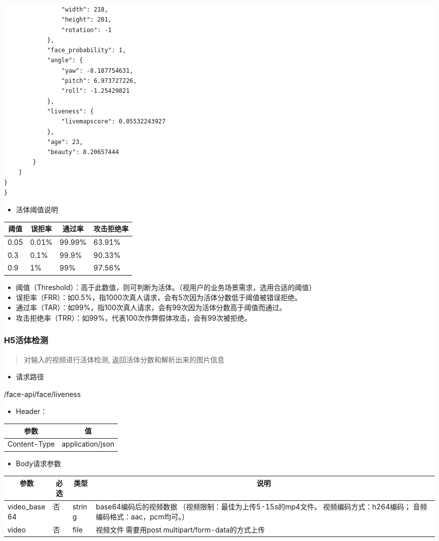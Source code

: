 ```text
                "width": 218,
                "height": 201,
                "rotation": -1
            },
            "face_probability": 1,
            "angle": {
                "yaw": -8.187754631,
                "pitch": 6.973727226,
                "roll": -1.25429821
            },
            "liveness": {
                "livemapscore": 0.05532243927
            },
            "age": 23,
            "beauty": 8.20657444
        }
    ]
}
}
```

- 活体阈值说明

| 阈值 | 误拒率 | 通过率 | 攻击拒绝率 |
| ---- | ------ | ------ | ---------- |
| 0.05 | 0.01%  | 99.99% | 63.91%     |
| 0.3  | 0.1%   | 99.9%  | 90.33%     |
| 0.9  | 1%     | 99%    | 97.56%     |

- 阈值（Threshold）：高于此数值，则可判断为活体。（视用户的业务场景需求，选用合适的阈值）
- 误拒率（FRR）：如0.5%，指1000次真人请求，会有5次因为活体分数低于阈值被错误拒绝。
- 通过率（TAR）：如99%，指100次真人请求，会有99次因为活体分数高于阈值而通过。
- 攻击拒绝率（TRR）：如99%，代表100次作弊假体攻击，会有99次被拒绝。



### H5活体检测

> 对输入的视频进行活体检测, 返回活体分数和解析出来的图片信息

- 请求路径

/face-api/face/liveness

- Header：

| 参数         | 值               |
| ------------ | ---------------- |
| Content-Type | application/json |

- Body请求参数

| 参数         | 必选 | 类型   | 说明                                                         |
| ------------ | ---- | ------ | ------------------------------------------------------------ |
| video_base64 | 否   | string | base64编码后的视频数据 （视频限制：最佳为上传5-15s的mp4文件。 视频编码方式：h264编码； 音频编码格式：aac，pcm均可。） |
| video        | 否   | file   | 视频文件 需要用post multipart/form-data的方式上传            |
